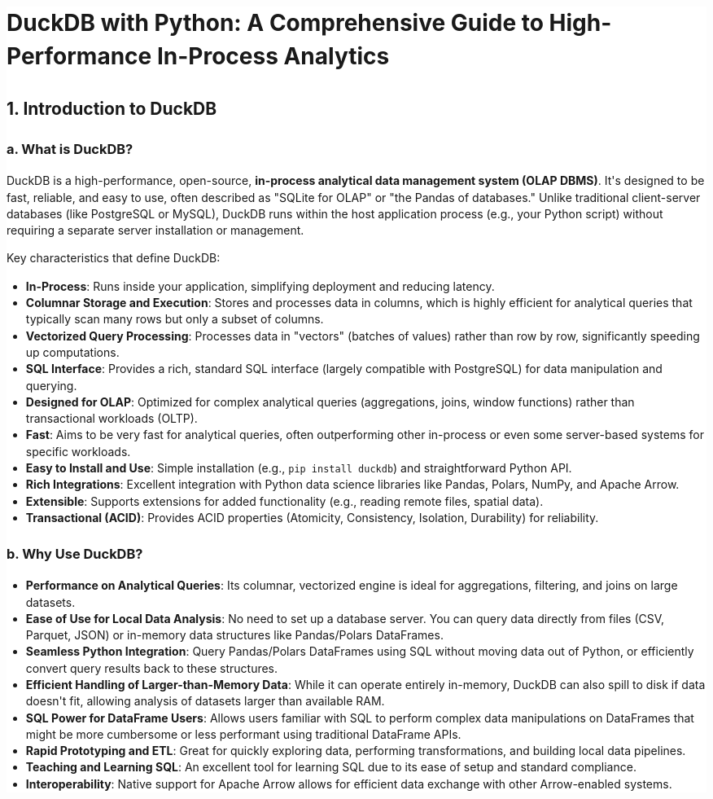 # DuckDB with Python: A Comprehensive Guide to High-Performance In-Process Analytics

## 1. Introduction to DuckDB

### a. What is DuckDB?

DuckDB is a high-performance, open-source, **in-process analytical data management system (OLAP DBMS)**. It's designed to be fast, reliable, and easy to use, often described as "SQLite for OLAP" or "the Pandas of databases." Unlike traditional client-server databases (like PostgreSQL or MySQL), DuckDB runs within the host application process (e.g., your Python script) without requiring a separate server installation or management.

Key characteristics that define DuckDB:

- **In-Process**: Runs inside your application, simplifying deployment and reducing latency.
- **Columnar Storage and Execution**: Stores and processes data in columns, which is highly efficient for analytical queries that typically scan many rows but only a subset of columns.
- **Vectorized Query Processing**: Processes data in "vectors" (batches of values) rather than row by row, significantly speeding up computations.
- **SQL Interface**: Provides a rich, standard SQL interface (largely compatible with PostgreSQL) for data manipulation and querying.
- **Designed for OLAP**: Optimized for complex analytical queries (aggregations, joins, window functions) rather than transactional workloads (OLTP).
- **Fast**: Aims to be very fast for analytical queries, often outperforming other in-process or even some server-based systems for specific workloads.
- **Easy to Install and Use**: Simple installation (e.g., `pip install duckdb`) and straightforward Python API.
- **Rich Integrations**: Excellent integration with Python data science libraries like Pandas, Polars, NumPy, and Apache Arrow.
- **Extensible**: Supports extensions for added functionality (e.g., reading remote files, spatial data).
- **Transactional (ACID)**: Provides ACID properties (Atomicity, Consistency, Isolation, Durability) for reliability.

### b. Why Use DuckDB?

- **Performance on Analytical Queries**: Its columnar, vectorized engine is ideal for aggregations, filtering, and joins on large datasets.
- **Ease of Use for Local Data Analysis**: No need to set up a database server. You can query data directly from files (CSV, Parquet, JSON) or in-memory data structures like Pandas/Polars DataFrames.
- **Seamless Python Integration**: Query Pandas/Polars DataFrames using SQL without moving data out of Python, or efficiently convert query results back to these structures.
- **Efficient Handling of Larger-than-Memory Data**: While it can operate entirely in-memory, DuckDB can also spill to disk if data doesn't fit, allowing analysis of datasets larger than available RAM.
- **SQL Power for DataFrame Users**: Allows users familiar with SQL to perform complex data manipulations on DataFrames that might be more cumbersome or less performant using traditional DataFrame APIs.
- **Rapid Prototyping and ETL**: Great for quickly exploring data, performing transformations, and building local data pipelines.
- **Teaching and Learning SQL**: An excellent tool for learning SQL due to its ease of setup and standard compliance.
- **Interoperability**: Native support for Apache Arrow allows for efficient data exchange with other Arrow-enabled systems.
